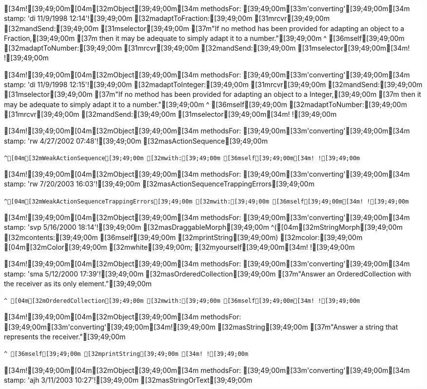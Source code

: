 [34m![39;49;00m[04m[32mObject[39;49;00m[34m methodsFor: [39;49;00m[33m'converting'[39;49;00m[34m stamp: 'di 11/9/1998 12:14'![39;49;00m
[32madaptToFraction:[39;49;00m [31mrcvr[39;49;00m [32mandSend:[39;49;00m [31mselector[39;49;00m
	[37m"If no method has been provided for adapting an object to a Fraction,[39;49;00m
[37m	then it may be adequate to simply adapt it to a number."[39;49;00m
	^ [36mself[39;49;00m [32madaptToNumber:[39;49;00m [31mrcvr[39;49;00m [32mandSend:[39;49;00m [31mselector[39;49;00m[34m! ![39;49;00m

[34m![39;49;00m[04m[32mObject[39;49;00m[34m methodsFor: [39;49;00m[33m'converting'[39;49;00m[34m stamp: 'di 11/9/1998 12:15'![39;49;00m
[32madaptToInteger:[39;49;00m [31mrcvr[39;49;00m [32mandSend:[39;49;00m [31mselector[39;49;00m
	[37m"If no method has been provided for adapting an object to a Integer,[39;49;00m
[37m	then it may be adequate to simply adapt it to a number."[39;49;00m
	^ [36mself[39;49;00m [32madaptToNumber:[39;49;00m [31mrcvr[39;49;00m [32mandSend:[39;49;00m [31mselector[39;49;00m[34m! ![39;49;00m

[34m![39;49;00m[04m[32mObject[39;49;00m[34m methodsFor: [39;49;00m[33m'converting'[39;49;00m[34m stamp: 'rw 4/27/2002 07:48'![39;49;00m
[32masActionSequence[39;49;00m

	^[04m[32mWeakActionSequence[39;49;00m [32mwith:[39;49;00m [36mself[39;49;00m[34m! ![39;49;00m

[34m![39;49;00m[04m[32mObject[39;49;00m[34m methodsFor: [39;49;00m[33m'converting'[39;49;00m[34m stamp: 'rw 7/20/2003 16:03'![39;49;00m
[32masActionSequenceTrappingErrors[39;49;00m

	^[04m[32mWeakActionSequenceTrappingErrors[39;49;00m [32mwith:[39;49;00m [36mself[39;49;00m[34m! ![39;49;00m

[34m![39;49;00m[04m[32mObject[39;49;00m[34m methodsFor: [39;49;00m[33m'converting'[39;49;00m[34m stamp: 'svp 5/16/2000 18:14'![39;49;00m
[32masDraggableMorph[39;49;00m
	^([04m[32mStringMorph[39;49;00m [32mcontents:[39;49;00m [36mself[39;49;00m [32mprintString[39;49;00m)
		[32mcolor:[39;49;00m [04m[32mColor[39;49;00m [32mwhite[39;49;00m;
		[32myourself[39;49;00m[34m! ![39;49;00m

[34m![39;49;00m[04m[32mObject[39;49;00m[34m methodsFor: [39;49;00m[33m'converting'[39;49;00m[34m stamp: 'sma 5/12/2000 17:39'![39;49;00m
[32masOrderedCollection[39;49;00m
	[37m"Answer an OrderedCollection with the receiver as its only element."[39;49;00m

	^ [04m[32mOrderedCollection[39;49;00m [32mwith:[39;49;00m [36mself[39;49;00m[34m! ![39;49;00m

[34m![39;49;00m[04m[32mObject[39;49;00m[34m methodsFor: [39;49;00m[33m'converting'[39;49;00m[34m![39;49;00m
[32masString[39;49;00m
	[37m"Answer a string that represents the receiver."[39;49;00m

	^ [36mself[39;49;00m [32mprintString[39;49;00m [34m! ![39;49;00m

[34m![39;49;00m[04m[32mObject[39;49;00m[34m methodsFor: [39;49;00m[33m'converting'[39;49;00m[34m stamp: 'ajh 3/11/2003 10:27'![39;49;00m
[32masStringOrText[39;49;00m
